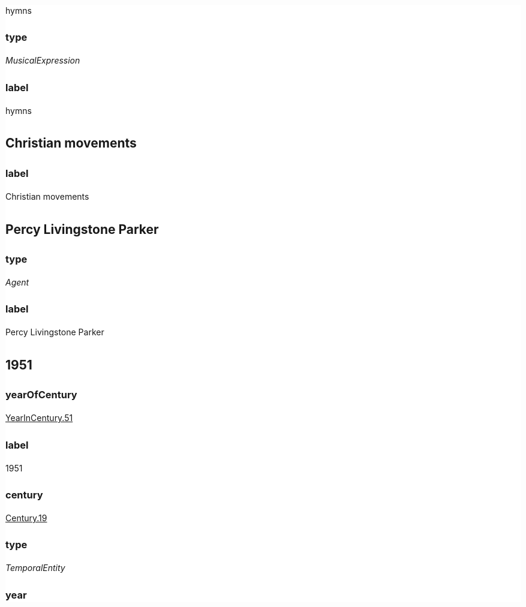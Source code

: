 
hymns

### type


*MusicalExpression*

### label


hymns

## Christian movements

### label


Christian movements

## Percy Livingstone Parker

### type


*Agent*

### label


Percy Livingstone Parker

## 1951

### yearOfCentury


[YearInCentury.51](#YearInCentury.51)

### label


1951

### century


[Century.19](#Century.19)

### type


*TemporalEntity*

### year

